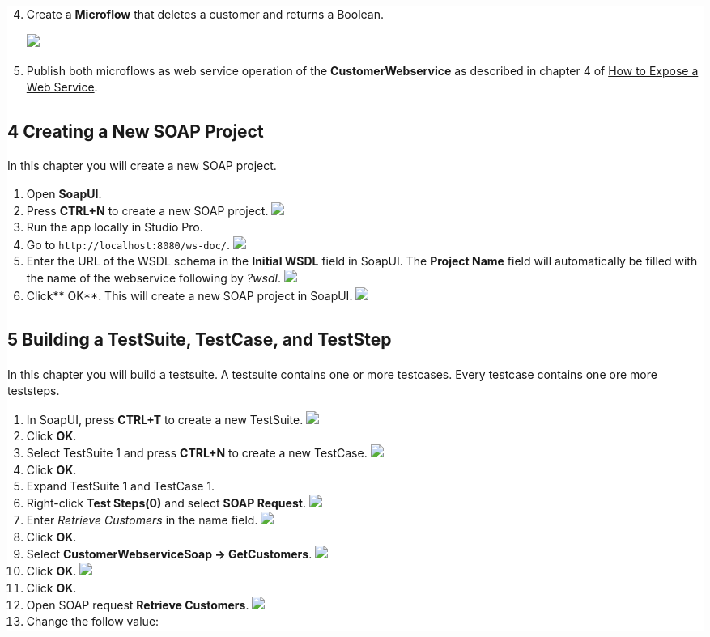 4.  Create a **Microflow** that deletes a customer and returns a Boolean.

	![](/attachments/howto/testing//testing-web-services-using-soapui/model2.jpg)

5.  Publish both microflows as web service operation of the **CustomerWebservice** as described in chapter 4 of [How to Expose a Web Service](/howto/integration/expose-a-web-service/).

## 4 Creating a New SOAP Project

In this chapter you will create a new SOAP project.

1.  Open **SoapUI**.
2.  Press **CTRL+N** to create a new SOAP project.
    ![](/attachments/howto/testing//testing-web-services-using-soapui/18580339.png)
3.  Run the app locally in Studio Pro.
4.  Go to `http://localhost:8080/ws-doc/`.
    ![](/attachments/howto/testing//testing-web-services-using-soapui/18580314.png)
5.  Enter the URL of the WSDL schema in the **Initial WSDL** field in SoapUI.
    The **Project Name** field will automatically be filled with the name of the webservice following by _?wsdl_.
    ![](/attachments/howto/testing//testing-web-services-using-soapui/18580334.png)
6.  Click** OK**. This will create a new SOAP project in SoapUI.
    ![](/attachments/howto/testing//testing-web-services-using-soapui/18580313.png)

## 5 Building a TestSuite, TestCase, and TestStep

In this chapter you will build a testsuite. A testsuite contains one or more testcases. Every testcase contains one ore more teststeps. 

1. In SoapUI, press **CTRL+T** to create a new TestSuite.
   ![](/attachments/howto/testing//testing-web-services-using-soapui/18580332.png)
2. Click **OK**.
3. Select TestSuite 1 and press **CTRL+N** to create a new TestCase.
   ![](/attachments/howto/testing//testing-web-services-using-soapui/18580331.png)
4. Click **OK**.
5. Expand TestSuite 1 and TestCase 1.
6. Right-click **Test Steps(0)** and select **SOAP Request**.
   ![](/attachments/howto/testing//testing-web-services-using-soapui/18580312.png)
7. Enter _Retrieve Customers_ in the name field.
   ![](/attachments/howto/testing//testing-web-services-using-soapui/18580329.png)
8. Click **OK**.
9. Select **CustomerWebserviceSoap -> GetCustomers**.
   ![](/attachments/howto/testing//testing-web-services-using-soapui/18580328.png)
10. Click **OK**.
    ![](/attachments/howto/testing//testing-web-services-using-soapui/18580327.png)
11. Click **OK**.
12. Open SOAP request **Retrieve Customers**.
    ![](/attachments/howto/testing//testing-web-services-using-soapui/18580326.png) 
13. Change the follow value:
